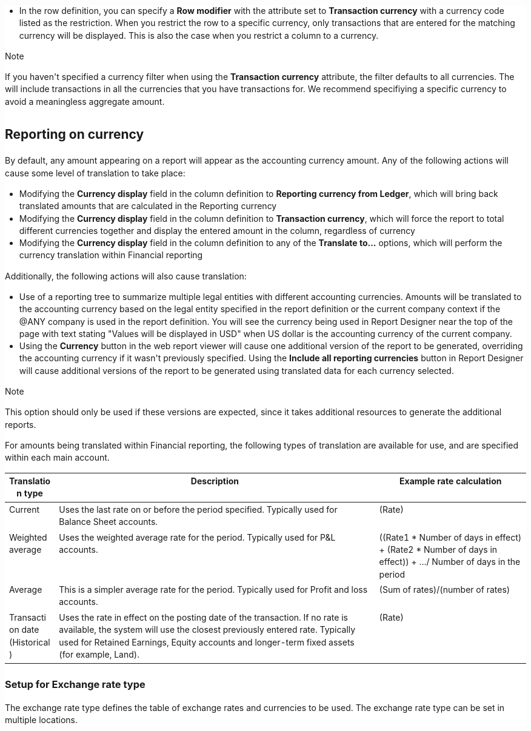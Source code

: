 - In the row definition, you can specify a **Row modifier** with the attribute set to **Transaction currency** with a currency code listed as the restriction. When you restrict the row to a specific currency, only transactions that are entered for the matching currency will be displayed. This is also the case when you restrict a column to a currency. 

> [!Note]
> If you haven't specified a currency filter when using the **Transaction currency** attribute, the filter defaults to all currencies. The will include transactions in all the currencies that you have transactions for. We recommend specifiying a specific currency to avoid a meaningless aggregate amount.

## Reporting on currency
By default, any amount appearing on a report will appear as the accounting currency amount. Any of the following actions will cause some level of translation to take place:
- Modifying the **Currency display** field in the column definition to **Reporting currency from Ledger**, which will bring back translated amounts that are calculated in the Reporting currency
- Modifying the **Currency display** field in the column definition to **Transaction currency**, which will force the report to total different currencies together and display the entered amount in the column, regardless of currency
- Modifying the **Currency display** field in the column definition to any of the **Translate to...** options, which will perform the currency translation within Financial reporting

Additionally, the following actions will also cause translation:
- Use of a reporting tree to summarize multiple legal entities with different accounting currencies. Amounts will be translated to the accounting currency based on the legal entity specified in the report definition or the current company context if the @ANY company is used in the report definition. You will see the currency being used in Report Designer near the top of the page with text stating "Values will be displayed in USD" when US dollar is the accounting currency of the current company. 
- Using the **Currency** button in the web report viewer will cause one additional version of the report to be generated, overriding the accounting currency if it wasn't previously specified. 
Using the **Include all reporting currencies** button in Report Designer will cause additional versions of the report to be generated using translated data for each currency selected. 

> [!Note]
> This option should only be used if these versions are expected, since it takes additional resources to generate the additional reports. 

For amounts being translated within Financial reporting, the following types of translation are available for use, and are specified within each main account.

| Translation type  |  Description |  Example rate calculation |   
|---|---|---|
| Current | Uses the last rate on or before the period specified. Typically used for Balance Sheet accounts.  |  (Rate) |   
| Weighted average  | Uses the weighted average rate for the period. Typically used for P&L accounts. | ((Rate1 * Number of days in effect) + (Rate2 * Number of days in effect)) + …/ Number of days in the period  |   
|  Average | This is a simpler average rate for the period. Typically used for Profit and loss accounts.  | (Sum of rates)/(number of rates)  |   
| Transaction date (Historical)  | Uses the rate in effect on the posting date of the transaction. If no rate is available, the system will use the closest previously entered rate. Typically used for Retained Earnings, Equity accounts and longer-term fixed assets (for example, Land).  | (Rate)  |   


### Setup for Exchange rate type
The exchange rate type defines the table of exchange rates and currencies to be used. The exchange rate type can be set in multiple locations. 
